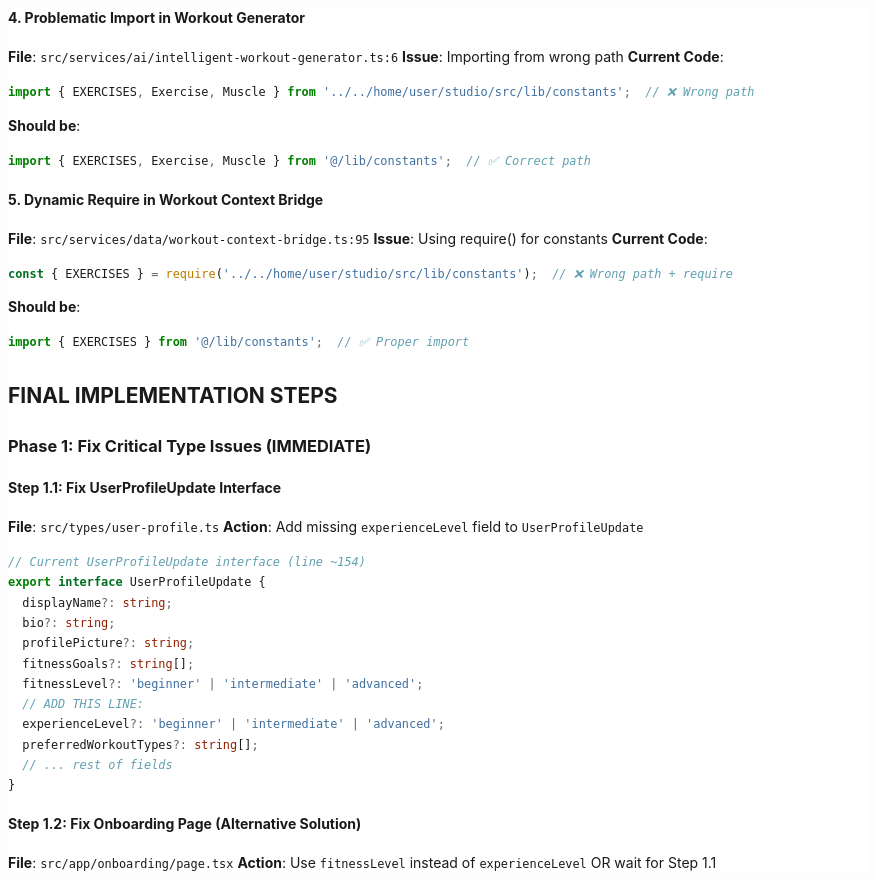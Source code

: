 #### 4. **Problematic Import in Workout Generator**
**File**: `src/services/ai/intelligent-workout-generator.ts:6`
**Issue**: Importing from wrong path
**Current Code**:
```typescript
import { EXERCISES, Exercise, Muscle } from '../../home/user/studio/src/lib/constants';  // ❌ Wrong path
```
**Should be**:
```typescript
import { EXERCISES, Exercise, Muscle } from '@/lib/constants';  // ✅ Correct path
```

#### 5. **Dynamic Require in Workout Context Bridge**
**File**: `src/services/data/workout-context-bridge.ts:95`
**Issue**: Using require() for constants
**Current Code**:
```typescript
const { EXERCISES } = require('../../home/user/studio/src/lib/constants');  // ❌ Wrong path + require
```
**Should be**:
```typescript
import { EXERCISES } from '@/lib/constants';  // ✅ Proper import
```

## FINAL IMPLEMENTATION STEPS

### Phase 1: Fix Critical Type Issues (IMMEDIATE)

#### Step 1.1: Fix UserProfileUpdate Interface
**File**: `src/types/user-profile.ts`
**Action**: Add missing `experienceLevel` field to `UserProfileUpdate`

```typescript
// Current UserProfileUpdate interface (line ~154)
export interface UserProfileUpdate {
  displayName?: string;
  bio?: string;
  profilePicture?: string;
  fitnessGoals?: string[];
  fitnessLevel?: 'beginner' | 'intermediate' | 'advanced';
  // ADD THIS LINE:
  experienceLevel?: 'beginner' | 'intermediate' | 'advanced';
  preferredWorkoutTypes?: string[];
  // ... rest of fields
}
```

#### Step 1.2: Fix Onboarding Page (Alternative Solution)
**File**: `src/app/onboarding/page.tsx`
**Action**: Use `fitnessLevel` instead of `experienceLevel` OR wait for Step 1.1
